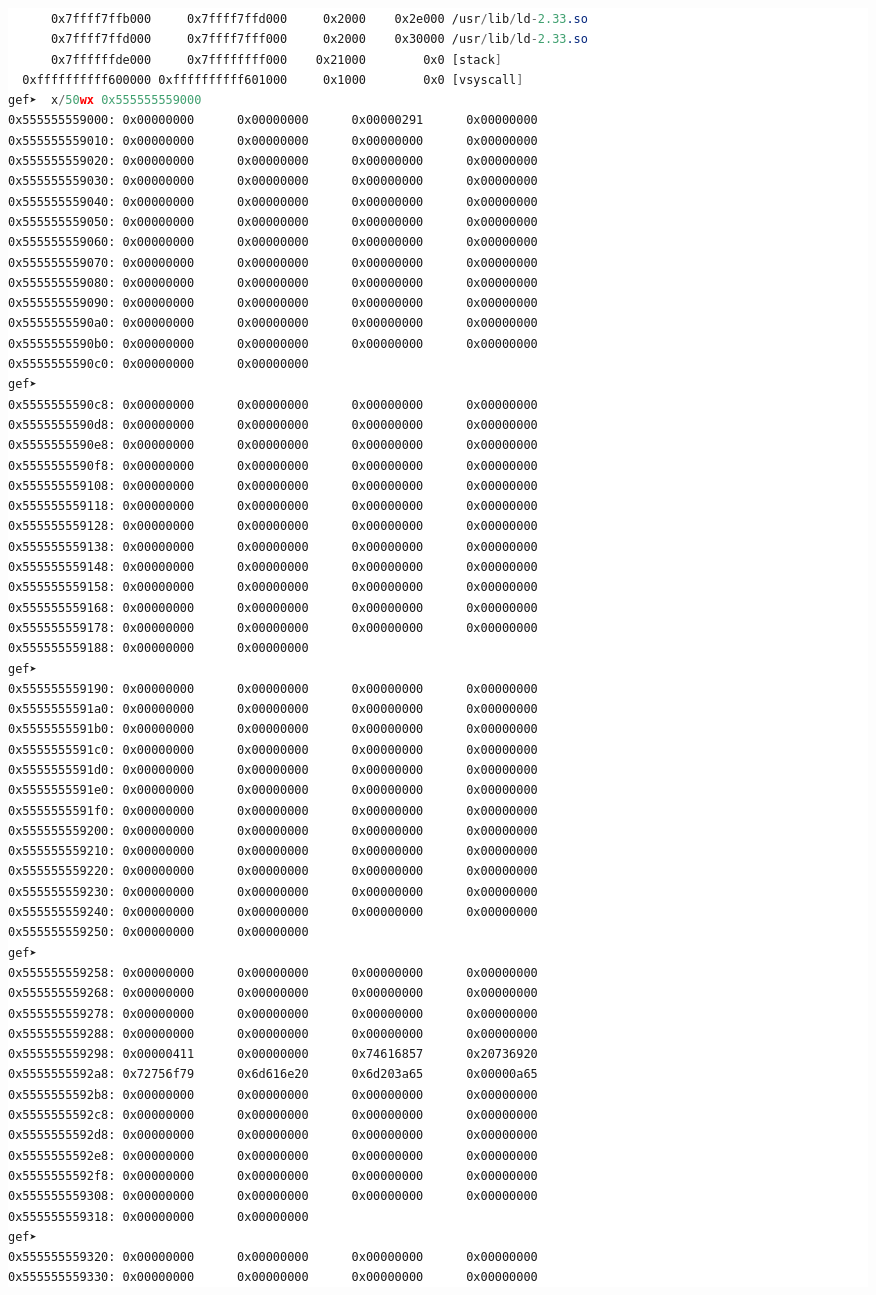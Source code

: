 ```nasm
      0x7ffff7ffb000     0x7ffff7ffd000     0x2000    0x2e000 /usr/lib/ld-2.33.so
      0x7ffff7ffd000     0x7ffff7fff000     0x2000    0x30000 /usr/lib/ld-2.33.so
      0x7ffffffde000     0x7ffffffff000    0x21000        0x0 [stack]
  0xffffffffff600000 0xffffffffff601000     0x1000        0x0 [vsyscall]
gef➤  x/50wx 0x555555559000
0x555555559000: 0x00000000      0x00000000      0x00000291      0x00000000
0x555555559010: 0x00000000      0x00000000      0x00000000      0x00000000
0x555555559020: 0x00000000      0x00000000      0x00000000      0x00000000
0x555555559030: 0x00000000      0x00000000      0x00000000      0x00000000
0x555555559040: 0x00000000      0x00000000      0x00000000      0x00000000
0x555555559050: 0x00000000      0x00000000      0x00000000      0x00000000
0x555555559060: 0x00000000      0x00000000      0x00000000      0x00000000
0x555555559070: 0x00000000      0x00000000      0x00000000      0x00000000
0x555555559080: 0x00000000      0x00000000      0x00000000      0x00000000
0x555555559090: 0x00000000      0x00000000      0x00000000      0x00000000
0x5555555590a0: 0x00000000      0x00000000      0x00000000      0x00000000
0x5555555590b0: 0x00000000      0x00000000      0x00000000      0x00000000
0x5555555590c0: 0x00000000      0x00000000
gef➤
0x5555555590c8: 0x00000000      0x00000000      0x00000000      0x00000000
0x5555555590d8: 0x00000000      0x00000000      0x00000000      0x00000000
0x5555555590e8: 0x00000000      0x00000000      0x00000000      0x00000000
0x5555555590f8: 0x00000000      0x00000000      0x00000000      0x00000000
0x555555559108: 0x00000000      0x00000000      0x00000000      0x00000000
0x555555559118: 0x00000000      0x00000000      0x00000000      0x00000000
0x555555559128: 0x00000000      0x00000000      0x00000000      0x00000000
0x555555559138: 0x00000000      0x00000000      0x00000000      0x00000000
0x555555559148: 0x00000000      0x00000000      0x00000000      0x00000000
0x555555559158: 0x00000000      0x00000000      0x00000000      0x00000000
0x555555559168: 0x00000000      0x00000000      0x00000000      0x00000000
0x555555559178: 0x00000000      0x00000000      0x00000000      0x00000000
0x555555559188: 0x00000000      0x00000000
gef➤
0x555555559190: 0x00000000      0x00000000      0x00000000      0x00000000
0x5555555591a0: 0x00000000      0x00000000      0x00000000      0x00000000
0x5555555591b0: 0x00000000      0x00000000      0x00000000      0x00000000
0x5555555591c0: 0x00000000      0x00000000      0x00000000      0x00000000
0x5555555591d0: 0x00000000      0x00000000      0x00000000      0x00000000
0x5555555591e0: 0x00000000      0x00000000      0x00000000      0x00000000
0x5555555591f0: 0x00000000      0x00000000      0x00000000      0x00000000
0x555555559200: 0x00000000      0x00000000      0x00000000      0x00000000
0x555555559210: 0x00000000      0x00000000      0x00000000      0x00000000
0x555555559220: 0x00000000      0x00000000      0x00000000      0x00000000
0x555555559230: 0x00000000      0x00000000      0x00000000      0x00000000
0x555555559240: 0x00000000      0x00000000      0x00000000      0x00000000
0x555555559250: 0x00000000      0x00000000
gef➤
0x555555559258: 0x00000000      0x00000000      0x00000000      0x00000000
0x555555559268: 0x00000000      0x00000000      0x00000000      0x00000000
0x555555559278: 0x00000000      0x00000000      0x00000000      0x00000000
0x555555559288: 0x00000000      0x00000000      0x00000000      0x00000000
0x555555559298: 0x00000411      0x00000000      0x74616857      0x20736920
0x5555555592a8: 0x72756f79      0x6d616e20      0x6d203a65      0x00000a65
0x5555555592b8: 0x00000000      0x00000000      0x00000000      0x00000000
0x5555555592c8: 0x00000000      0x00000000      0x00000000      0x00000000
0x5555555592d8: 0x00000000      0x00000000      0x00000000      0x00000000
0x5555555592e8: 0x00000000      0x00000000      0x00000000      0x00000000
0x5555555592f8: 0x00000000      0x00000000      0x00000000      0x00000000
0x555555559308: 0x00000000      0x00000000      0x00000000      0x00000000
0x555555559318: 0x00000000      0x00000000
gef➤
0x555555559320: 0x00000000      0x00000000      0x00000000      0x00000000
0x555555559330: 0x00000000      0x00000000      0x00000000      0x00000000
```
